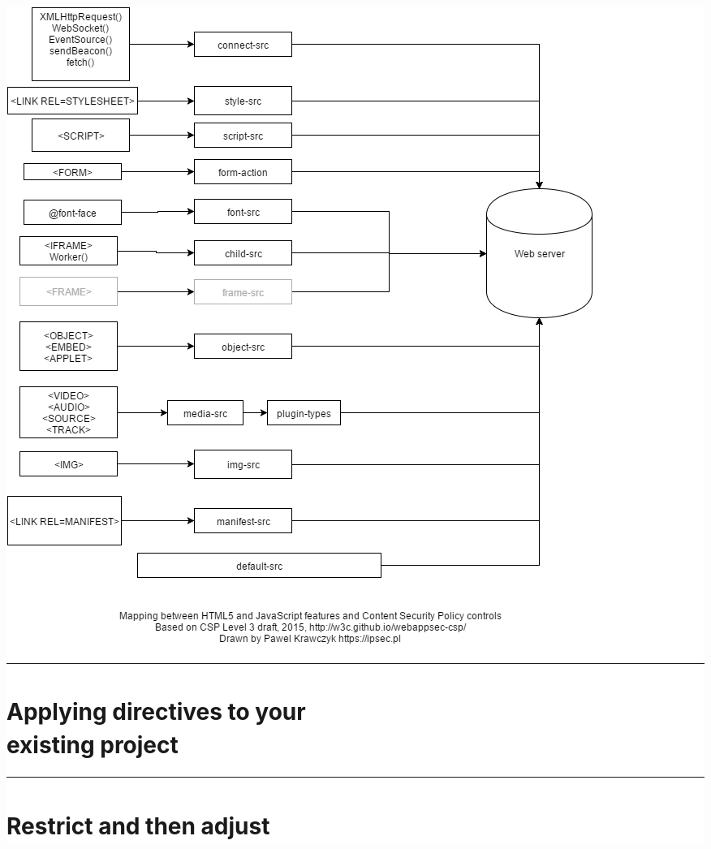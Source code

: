 ![bg 30%](./resources/csp_policy3_diagram.png)

---


# Applying directives to your<br>existing project

---

# Restrict and then adjust
